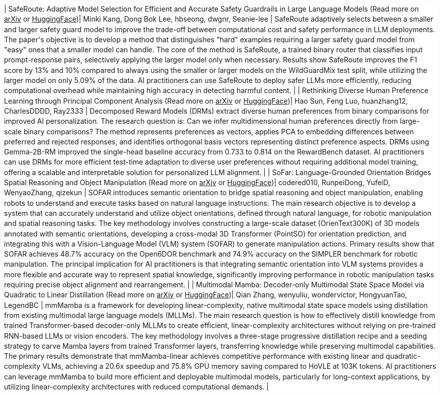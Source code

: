 | SafeRoute: Adaptive Model Selection for Efficient and Accurate Safety Guardrails in Large Language Models (Read more on [arXiv](https://arxiv.org/abs/2502.12464) or [HuggingFace](https://huggingface.co/papers/2502.12464))| Minki Kang, Dong Bok Lee, hbseong, dwgnr, Seanie-lee | SafeRoute adaptively selects between a smaller and larger safety guard model to improve the trade-off between computational cost and safety performance in LLM deployments. The paper's objective is to develop a method that distinguishes "hard" examples requiring a larger safety guard model from "easy" ones that a smaller model can handle. The core of the method is SafeRoute, a trained binary router that classifies input prompt-response pairs, selectively applying the larger model only when necessary. Results show SafeRoute improves the F1 score by 13% and 10% compared to always using the smaller or larger models on the WildGuardMix test split, while utilizing the larger model on only 5.09% of the data. AI practitioners can use SafeRoute to deploy safer LLMs more efficiently, reducing computational overhead while maintaining high accuracy in detecting harmful content.  |
| Rethinking Diverse Human Preference Learning through Principal Component Analysis (Read more on [arXiv](https://arxiv.org/abs/2502.13131) or [HuggingFace](https://huggingface.co/papers/2502.13131))| Hao Sun, Feng Luo, huanzhang12, CharlesDDDD, Ray2333 | Decomposed Reward Models (DRMs) extract diverse human preferences from binary comparisons for improved AI personalization. The research question is: Can we infer multidimensional human preferences directly from large-scale binary comparisons? The method represents preferences as vectors, applies PCA to embedding differences between preferred and rejected responses, and identifies orthogonal basis vectors representing distinct preference aspects. DRMs using Gemma-2B-RM improved the single-head baseline accuracy from 0.733 to 0.814 on the RewardBench dataset. AI practitioners can use DRMs for more efficient test-time adaptation to diverse user preferences without requiring additional model training, offering a scalable and interpretable solution for personalized LLM alignment.  |
| SoFar: Language-Grounded Orientation Bridges Spatial Reasoning and Object Manipulation (Read more on [arXiv](https://arxiv.org/abs/2502.13143) or [HuggingFace](https://huggingface.co/papers/2502.13143))| codered010, RunpeiDong, YufeiD, WenyaoZhang, qizekun | SOFAR introduces semantic orientation to bridge spatial reasoning and object manipulation, enabling robots to understand and execute tasks based on natural language instructions. The main research objective is to develop a system that can accurately understand and utilize object orientations, defined through natural language, for robotic manipulation and spatial reasoning tasks. The key methodology involves constructing a large-scale dataset (OrienText300K) of 3D models annotated with semantic orientations, developing a cross-modal 3D Transformer (PointSO) for orientation prediction, and integrating this with a Vision-Language Model (VLM) system (SOFAR) to generate manipulation actions. Primary results show that SOFAR achieves 48.7% accuracy on the Open6DOR benchmark and 74.9% accuracy on the SIMPLER benchmark for robotic manipulation. The principal implication for AI practitioners is that integrating semantic orientation into VLM systems provides a more flexible and accurate way to represent spatial knowledge, significantly improving performance in robotic manipulation tasks requiring precise object alignment and rearrangement.  |
| Multimodal Mamba: Decoder-only Multimodal State Space Model via Quadratic to Linear Distillation (Read more on [arXiv](https://arxiv.org/abs/2502.13145) or [HuggingFace](https://huggingface.co/papers/2502.13145))| Qian Zhang, wenyuliu, wondervictor, HongyuanTao, LegendBC | mmMamba is a framework for developing linear-complexity, native multimodal state space models using distillation from existing multimodal large language models (MLLMs). The main research question is how to effectively distill knowledge from trained Transformer-based decoder-only MLLMs to create efficient, linear-complexity architectures without relying on pre-trained RNN-based LLMs or vision encoders. The key methodology involves a three-stage progressive distillation recipe and a seeding strategy to carve Mamba layers from trained Transformer layers, transferring knowledge while preserving multimodal capabilities. The primary results demonstrate that mmMamba-linear achieves competitive performance with existing linear and quadratic-complexity VLMs, achieving a 20.6x speedup and 75.8% GPU memory saving compared to HoVLE at 103K tokens. AI practitioners can leverage mmMamba to build more efficient and deployable multimodal models, particularly for long-context applications, by utilizing linear-complexity architectures with reduced computational demands.  |